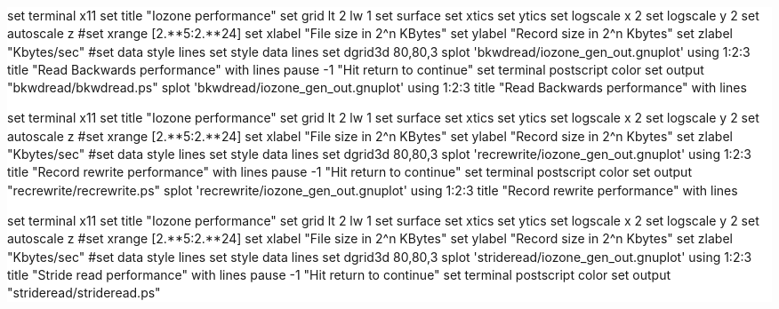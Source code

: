 set terminal x11
set title "Iozone performance"
set grid lt 2 lw 1
set surface
set xtics
set ytics
set logscale x 2
set logscale y 2
set autoscale z
#set xrange [2.**5:2.**24]
set xlabel "File size in 2^n KBytes"
set ylabel "Record size in 2^n Kbytes"
set zlabel "Kbytes/sec"
#set data style lines
set style data lines
set dgrid3d 80,80,3
splot 'bkwdread/iozone_gen_out.gnuplot' using 1:2:3 title "Read Backwards performance" with lines
pause -1 "Hit return to continue"
set terminal postscript color
set output "bkwdread/bkwdread.ps"
splot 'bkwdread/iozone_gen_out.gnuplot' using 1:2:3 title "Read Backwards performance" with lines

set terminal x11
set title "Iozone performance"
set grid lt 2 lw 1
set surface
set xtics
set ytics
set logscale x 2
set logscale y 2
set autoscale z
#set xrange [2.**5:2.**24]
set xlabel "File size in 2^n KBytes"
set ylabel "Record size in 2^n Kbytes"
set zlabel "Kbytes/sec"
#set data style lines
set style data lines
set dgrid3d 80,80,3
splot 'recrewrite/iozone_gen_out.gnuplot' using 1:2:3 title "Record rewrite performance" with lines
pause -1 "Hit return to continue"
set terminal postscript color
set output "recrewrite/recrewrite.ps"
splot 'recrewrite/iozone_gen_out.gnuplot' using 1:2:3 title "Record rewrite performance" with lines

set terminal x11
set title "Iozone performance"
set grid lt 2 lw 1
set surface
set xtics
set ytics
set logscale x 2
set logscale y 2
set autoscale z
#set xrange [2.**5:2.**24]
set xlabel "File size in 2^n KBytes"
set ylabel "Record size in 2^n Kbytes"
set zlabel "Kbytes/sec"
#set data style lines
set style data lines
set dgrid3d 80,80,3
splot 'strideread/iozone_gen_out.gnuplot' using 1:2:3 title "Stride read performance" with lines
pause -1 "Hit return to continue"
set terminal postscript color
set output "strideread/strideread.ps"